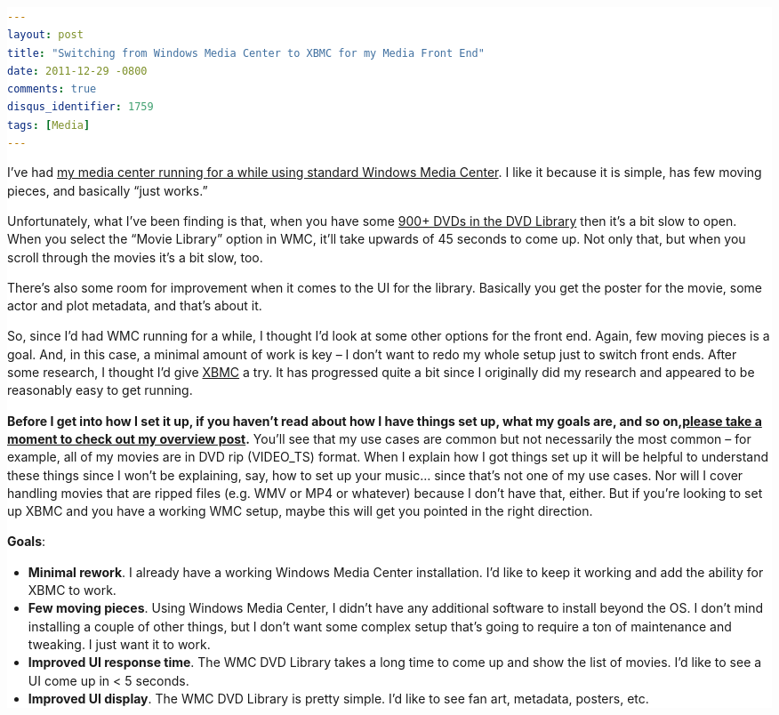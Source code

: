 ```yaml
---
layout: post
title: "Switching from Windows Media Center to XBMC for my Media Front End"
date: 2011-12-29 -0800
comments: true
disqus_identifier: 1759
tags: [Media]
---
```

I’ve had [my media center running for a while using standard Windows
Media
Center](/archive/2008/09/30/overview-of-my-media-center-solution.aspx).
I like it because it is simple, has few moving pieces, and basically
“just works.”

Unfortunately, what I’ve been finding is that, when you have some [900+
DVDs in the DVD
Library](/archive/2008/09/12/how-to-set-up-a-dvd-library-in-windows-media.aspx)
then it’s a bit slow to open. When you select the “Movie Library” option
in WMC, it’ll take upwards of 45 seconds to come up. Not only that, but
when you scroll through the movies it’s a bit slow, too.

There’s also some room for improvement when it comes to the UI for the
library. Basically you get the poster for the movie, some actor and plot
metadata, and that’s about it.

So, since I’d had WMC running for a while, I thought I’d look at some
other options for the front end. Again, few moving pieces is a goal.
And, in this case, a minimal amount of work is key – I don’t want to
redo my whole setup just to switch front ends. After some research, I
thought I’d give [XBMC](http://www.xbmc.org) a try. It has progressed
quite a bit since I originally did my research and appeared to be
reasonably easy to get running.

**Before I get into how I set it up, if you haven’t read about how I
have things set up, what my goals are, and so on,**[**please take a
moment to check out my overview
post**](/archive/2008/09/30/overview-of-my-media-center-solution.aspx)**.**
You’ll see that my use cases are common but not necessarily the most
common – for example, all of my movies are in DVD rip (VIDEO\_TS)
format. When I explain how I got things set up it will be helpful to
understand these things since I won’t be explaining, say, how to set up
your music… since that’s not one of my use cases. Nor will I cover
handling movies that are ripped files (e.g. WMV or MP4 or whatever)
because I don’t have that, either. But if you’re looking to set up XBMC
and you have a working WMC setup, maybe this will get you pointed in the
right direction.

**Goals**:

-   **Minimal rework**. I already have a working Windows Media Center
    installation. I’d like to keep it working and add the ability for
    XBMC to work.
-   **Few moving pieces**. Using Windows Media Center, I didn’t have any
    additional software to install beyond the OS. I don’t mind
    installing a couple of other things, but I don’t want some complex
    setup that’s going to require a ton of maintenance and tweaking. I
    just want it to work.
-   **Improved UI response time**. The WMC DVD Library takes a long time
    to come up and show the list of movies. I’d like to see a UI come up
    in \< 5 seconds.
-   **Improved UI display**. The WMC DVD Library is pretty simple. I’d
    like to see fan art, metadata, posters, etc.
